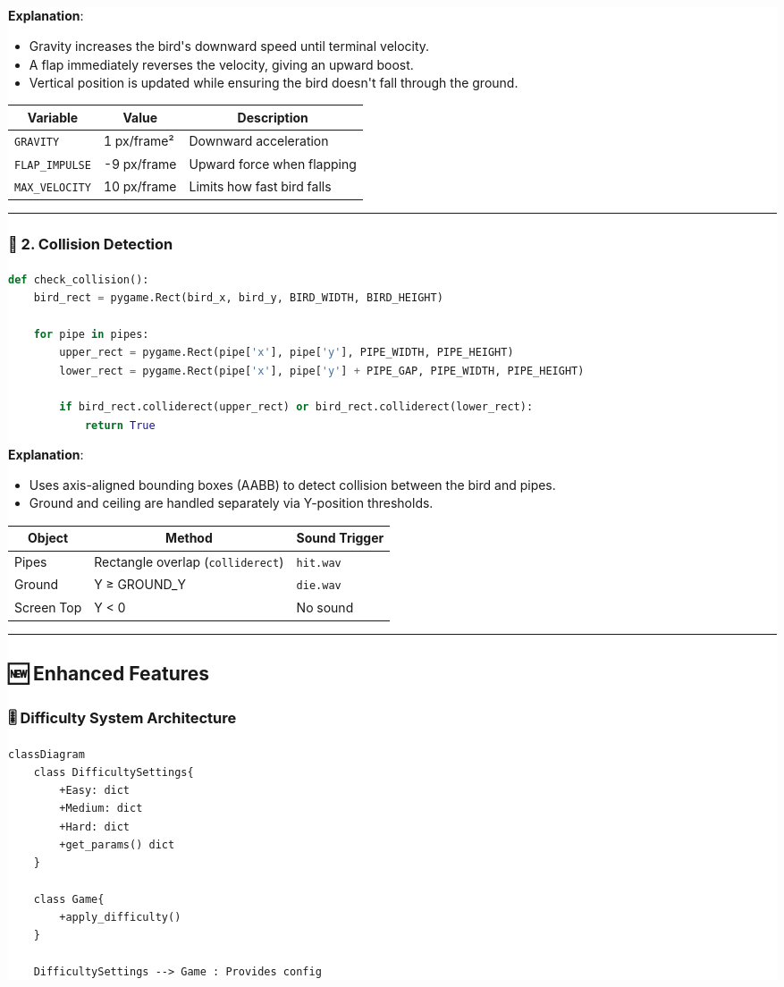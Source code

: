 **Explanation**:  
- Gravity increases the bird's downward speed until terminal velocity.
- A flap immediately reverses the velocity, giving an upward boost.
- Vertical position is updated while ensuring the bird doesn't fall through the ground.

| Variable        | Value        | Description                    |
|----------------|--------------|--------------------------------|
| `GRAVITY`      | 1 px/frame²  | Downward acceleration          |
| `FLAP_IMPULSE` | -9 px/frame  | Upward force when flapping     |
| `MAX_VELOCITY` | 10 px/frame  | Limits how fast bird falls     |

---

### 🧱 2. Collision Detection

```python
def check_collision():
    bird_rect = pygame.Rect(bird_x, bird_y, BIRD_WIDTH, BIRD_HEIGHT)
    
    for pipe in pipes:
        upper_rect = pygame.Rect(pipe['x'], pipe['y'], PIPE_WIDTH, PIPE_HEIGHT)
        lower_rect = pygame.Rect(pipe['x'], pipe['y'] + PIPE_GAP, PIPE_WIDTH, PIPE_HEIGHT)
        
        if bird_rect.colliderect(upper_rect) or bird_rect.colliderect(lower_rect):
            return True
```

**Explanation**:  
- Uses axis-aligned bounding boxes (AABB) to detect collision between the bird and pipes.
- Ground and ceiling are handled separately via Y-position thresholds.

| Object       | Method                     | Sound Trigger     |
|--------------|-----------------------------|-------------------|
| Pipes        | Rectangle overlap (`colliderect`) | `hit.wav`        |
| Ground       | Y ≥ GROUND_Y               | `die.wav`         |
| Screen Top   | Y < 0                      | No sound          |

---

## 🆕 Enhanced Features

### 🎚️ Difficulty System Architecture

```mermaid
classDiagram
    class DifficultySettings{
        +Easy: dict
        +Medium: dict
        +Hard: dict
        +get_params() dict
    }
    
    class Game{
        +apply_difficulty()
    }
    
    DifficultySettings --> Game : Provides config
```
